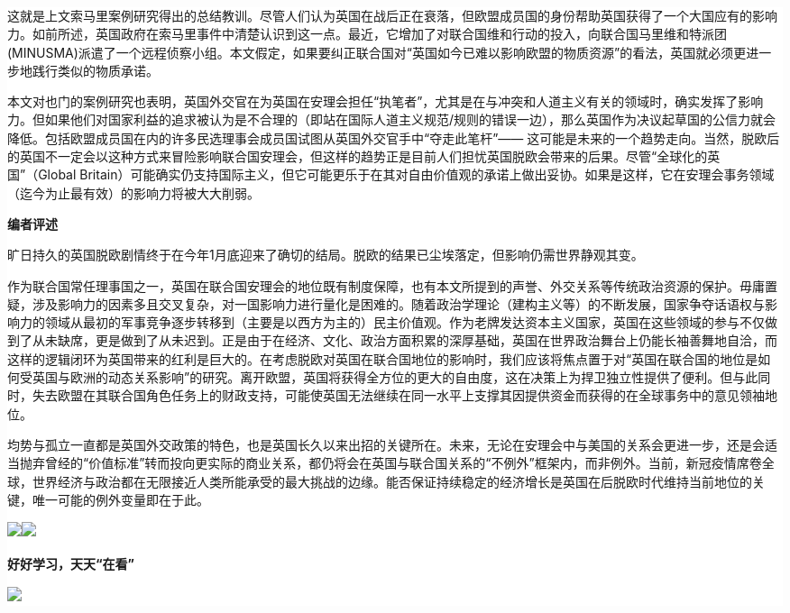 这就是上文索马里案例研究得出的总结教训。尽管人们认为英国在战后正在衰落，但欧盟成员国的身份帮助英国获得了一个大国应有的影响力。如前所述，英国政府在索马里事件中清楚认识到这一点。最近，它增加了对联合国维和行动的投入，向联合国马里维和特派团(MINUSMA)派遣了一个远程侦察小组。本文假定，如果要纠正联合国对“英国如今已难以影响欧盟的物质资源”的看法，英国就必须更进一步地践行类似的物质承诺。

本文对也门的案例研究也表明，英国外交官在为英国在安理会担任“执笔者”，尤其是在与冲突和人道主义有关的领域时，确实发挥了影响力。但如果他们对国家利益的追求被认为是不合理的（即站在国际人道主义规范/规则的错误一边），那么英国作为决议起草国的公信力就会降低。包括欧盟成员国在内的许多民选理事会成员国试图从英国外交官手中“夺走此笔杆”——
这可能是未来的一个趋势走向。当然，脱欧后的英国不一定会以这种方式来冒险影响联合国安理会，但这样的趋势正是目前人们担忧英国脱欧会带来的后果。尽管“全球化的英国”（Global
Britain）可能确实仍支持国际主义，但它可能更乐于在其对自由价值观的承诺上做出妥协。如果是这样，它在安理会事务领域（迄今为止最有效）的影响力将被大大削弱。

  

 **编者评述**

  

旷日持久的英国脱欧剧情终于在今年1月底迎来了确切的结局。脱欧的结果已尘埃落定，但影响仍需世界静观其变。

作为联合国常任理事国之一，英国在联合国安理会的地位既有制度保障，也有本文所提到的声誉、外交关系等传统政治资源的保护。毋庸置疑，涉及影响力的因素多且交叉复杂，对一国影响力进行量化是困难的。随着政治学理论（建构主义等）的不断发展，国家争夺话语权与影响力的领域从最初的军事竞争逐步转移到（主要是以西方为主的）民主价值观。作为老牌发达资本主义国家，英国在这些领域的参与不仅做到了从未缺席，更是做到了从未迟到。正是由于在经济、文化、政治方面积累的深厚基础，英国在世界政治舞台上仍能长袖善舞地自洽，而这样的逻辑闭环为英国带来的红利是巨大的。在考虑脱欧对英国在联合国地位的影响时，我们应该将焦点置于对“英国在联合国的地位是如何受英国与欧洲的动态关系影响”的研究。离开欧盟，英国将获得全方位的更大的自由度，这在决策上为捍卫独立性提供了便利。但与此同时，失去欧盟在其联合国角色任务上的财政支持，可能使英国无法继续在同一水平上支撑其因提供资金而获得的在全球事务中的意见领袖地位。

均势与孤立一直都是英国外交政策的特色，也是英国长久以来出招的关键所在。未来，无论在安理会中与美国的关系会更进一步，还是会适当抛弃曾经的“价值标准”转而投向更实际的商业关系，都仍将会在英国与联合国关系的“不例外”框架内，而非例外。当前，新冠疫情席卷全球，世界经济与政治都在无限接近人类所能承受的最大挑战的边缘。能否保证持续稳定的经济增长是英国在后脱欧时代维持当前地位的关键，唯一可能的例外变量即在于此。

  

![](/images/2096/7.gif)![](/images/2096/8.png)

 **好好学习，天天“在看”**<img src='/images/2096/9.gif' width='17' height='17' />

<img src='/images/2096/10.png' width='100%' />

